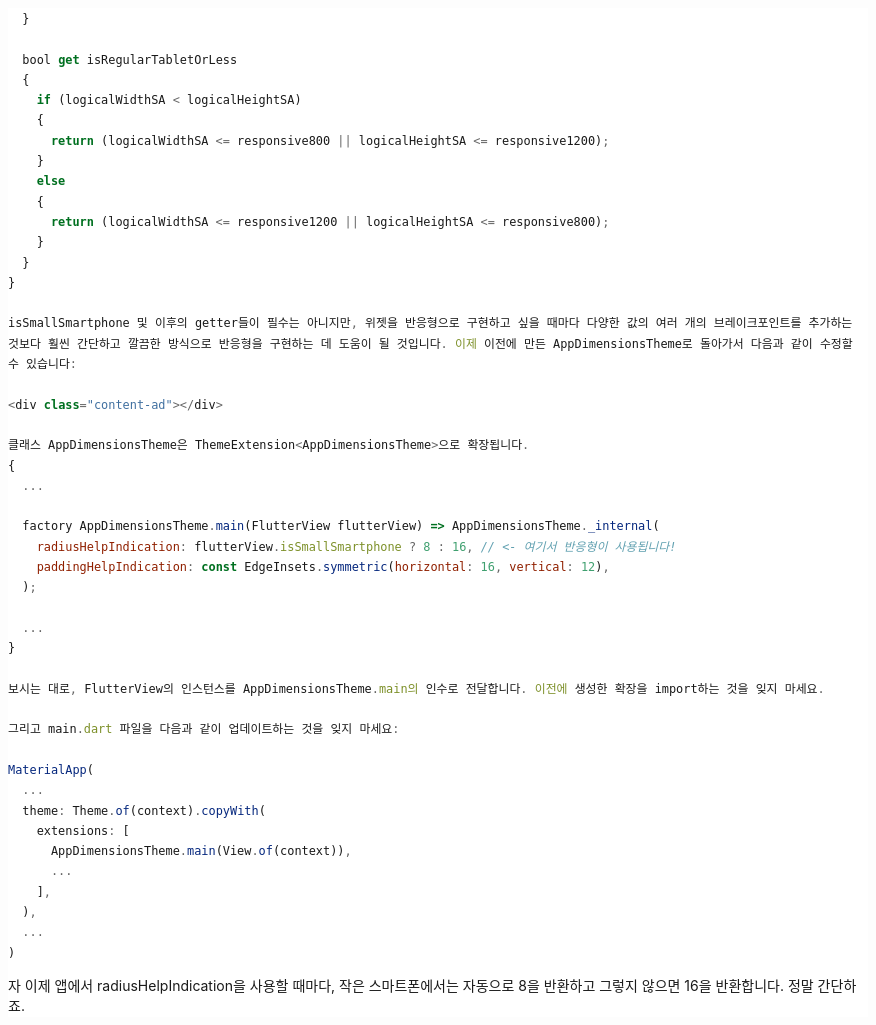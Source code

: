 ```js
  }

  bool get isRegularTabletOrLess
  {
    if (logicalWidthSA < logicalHeightSA)
    {
      return (logicalWidthSA <= responsive800 || logicalHeightSA <= responsive1200);
    }
    else
    {
      return (logicalWidthSA <= responsive1200 || logicalHeightSA <= responsive800);
    }
  }
}

isSmallSmartphone 및 이후의 getter들이 필수는 아니지만, 위젯을 반응형으로 구현하고 싶을 때마다 다양한 값의 여러 개의 브레이크포인트를 추가하는 것보다 훨씬 간단하고 깔끔한 방식으로 반응형을 구현하는 데 도움이 될 것입니다. 이제 이전에 만든 AppDimensionsTheme로 돌아가서 다음과 같이 수정할 수 있습니다:

<div class="content-ad"></div>

클래스 AppDimensionsTheme은 ThemeExtension<AppDimensionsTheme>으로 확장됩니다.
{
  ...

  factory AppDimensionsTheme.main(FlutterView flutterView) => AppDimensionsTheme._internal(
    radiusHelpIndication: flutterView.isSmallSmartphone ? 8 : 16, // <- 여기서 반응형이 사용됩니다!
    paddingHelpIndication: const EdgeInsets.symmetric(horizontal: 16, vertical: 12),
  );

  ...
}

보시는 대로, FlutterView의 인스턴스를 AppDimensionsTheme.main의 인수로 전달합니다. 이전에 생성한 확장을 import하는 것을 잊지 마세요.

그리고 main.dart 파일을 다음과 같이 업데이트하는 것을 잊지 마세요:

MaterialApp(
  ...
  theme: Theme.of(context).copyWith(
    extensions: [
      AppDimensionsTheme.main(View.of(context)),
      ...
    ],
  ),
  ...
)
```

<div class="content-ad"></div>

자 이제 앱에서 radiusHelpIndication을 사용할 때마다, 작은 스마트폰에서는 자동으로 8을 반환하고 그렇지 않으면 16을 반환합니다. 정말 간단하죠.
